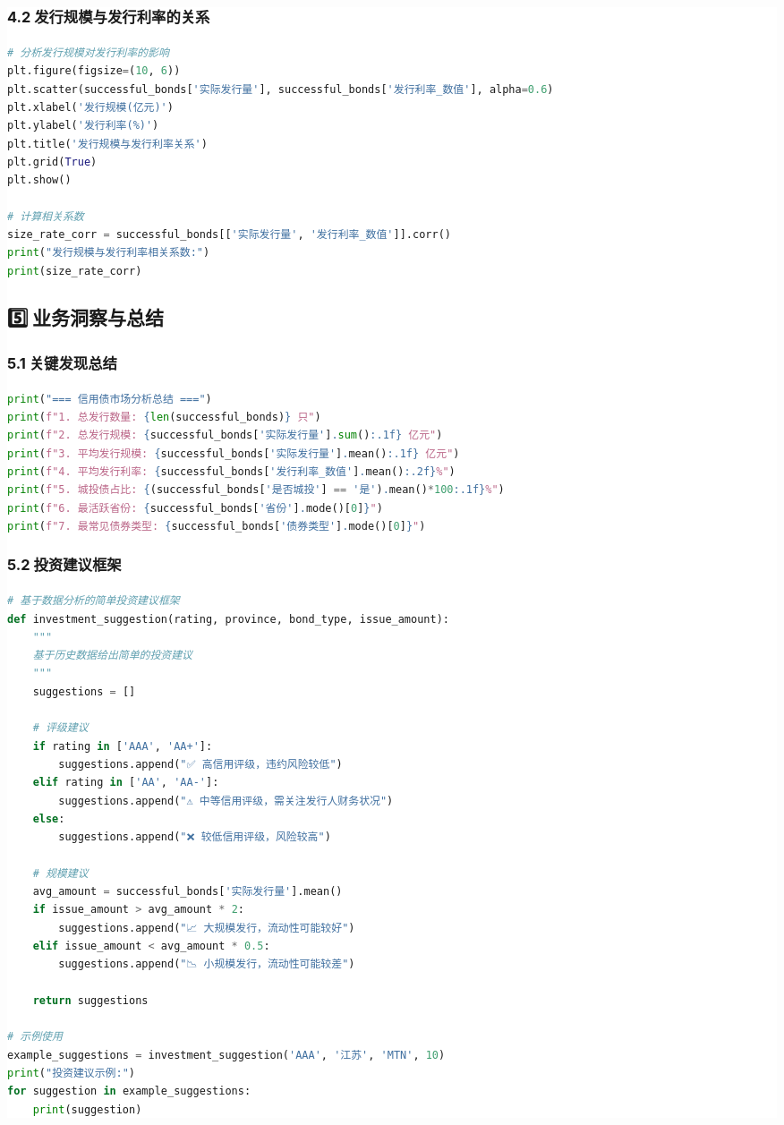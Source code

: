 ### 4.2 发行规模与发行利率的关系
```python
# 分析发行规模对发行利率的影响
plt.figure(figsize=(10, 6))
plt.scatter(successful_bonds['实际发行量'], successful_bonds['发行利率_数值'], alpha=0.6)
plt.xlabel('发行规模(亿元)')
plt.ylabel('发行利率(%)')
plt.title('发行规模与发行利率关系')
plt.grid(True)
plt.show()

# 计算相关系数
size_rate_corr = successful_bonds[['实际发行量', '发行利率_数值']].corr()
print("发行规模与发行利率相关系数:")
print(size_rate_corr)
```

## 5️⃣ 业务洞察与总结

### 5.1 关键发现总结
```python
print("=== 信用债市场分析总结 ===")
print(f"1. 总发行数量: {len(successful_bonds)} 只")
print(f"2. 总发行规模: {successful_bonds['实际发行量'].sum():.1f} 亿元")
print(f"3. 平均发行规模: {successful_bonds['实际发行量'].mean():.1f} 亿元")
print(f"4. 平均发行利率: {successful_bonds['发行利率_数值'].mean():.2f}%")
print(f"5. 城投债占比: {(successful_bonds['是否城投'] == '是').mean()*100:.1f}%")
print(f"6. 最活跃省份: {successful_bonds['省份'].mode()[0]}")
print(f"7. 最常见债券类型: {successful_bonds['债券类型'].mode()[0]}")
```

### 5.2 投资建议框架
```python
# 基于数据分析的简单投资建议框架
def investment_suggestion(rating, province, bond_type, issue_amount):
    """
    基于历史数据给出简单的投资建议
    """
    suggestions = []
    
    # 评级建议
    if rating in ['AAA', 'AA+']:
        suggestions.append("✅ 高信用评级，违约风险较低")
    elif rating in ['AA', 'AA-']:
        suggestions.append("⚠️ 中等信用评级，需关注发行人财务状况")
    else:
        suggestions.append("❌ 较低信用评级，风险较高")
    
    # 规模建议
    avg_amount = successful_bonds['实际发行量'].mean()
    if issue_amount > avg_amount * 2:
        suggestions.append("📈 大规模发行，流动性可能较好")
    elif issue_amount < avg_amount * 0.5:
        suggestions.append("📉 小规模发行，流动性可能较差")
    
    return suggestions

# 示例使用
example_suggestions = investment_suggestion('AAA', '江苏', 'MTN', 10)
print("投资建议示例:")
for suggestion in example_suggestions:
    print(suggestion)
```
